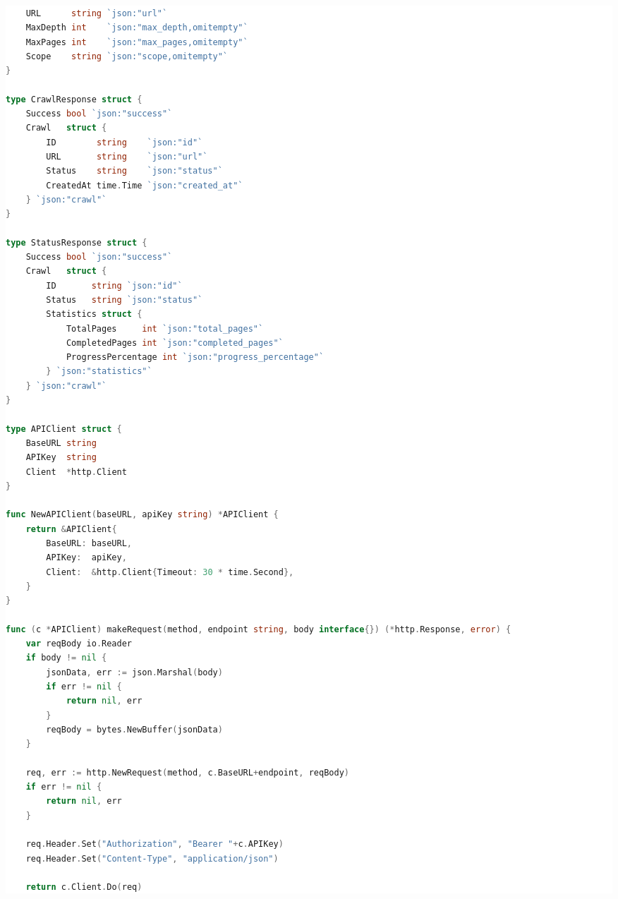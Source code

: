 ```go
    URL      string `json:"url"`
    MaxDepth int    `json:"max_depth,omitempty"`
    MaxPages int    `json:"max_pages,omitempty"`
    Scope    string `json:"scope,omitempty"`
}

type CrawlResponse struct {
    Success bool `json:"success"`
    Crawl   struct {
        ID        string    `json:"id"`
        URL       string    `json:"url"`
        Status    string    `json:"status"`
        CreatedAt time.Time `json:"created_at"`
    } `json:"crawl"`
}

type StatusResponse struct {
    Success bool `json:"success"`
    Crawl   struct {
        ID       string `json:"id"`
        Status   string `json:"status"`
        Statistics struct {
            TotalPages     int `json:"total_pages"`
            CompletedPages int `json:"completed_pages"`
            ProgressPercentage int `json:"progress_percentage"`
        } `json:"statistics"`
    } `json:"crawl"`
}

type APIClient struct {
    BaseURL string
    APIKey  string
    Client  *http.Client
}

func NewAPIClient(baseURL, apiKey string) *APIClient {
    return &APIClient{
        BaseURL: baseURL,
        APIKey:  apiKey,
        Client:  &http.Client{Timeout: 30 * time.Second},
    }
}

func (c *APIClient) makeRequest(method, endpoint string, body interface{}) (*http.Response, error) {
    var reqBody io.Reader
    if body != nil {
        jsonData, err := json.Marshal(body)
        if err != nil {
            return nil, err
        }
        reqBody = bytes.NewBuffer(jsonData)
    }

    req, err := http.NewRequest(method, c.BaseURL+endpoint, reqBody)
    if err != nil {
        return nil, err
    }

    req.Header.Set("Authorization", "Bearer "+c.APIKey)
    req.Header.Set("Content-Type", "application/json")

    return c.Client.Do(req)
```